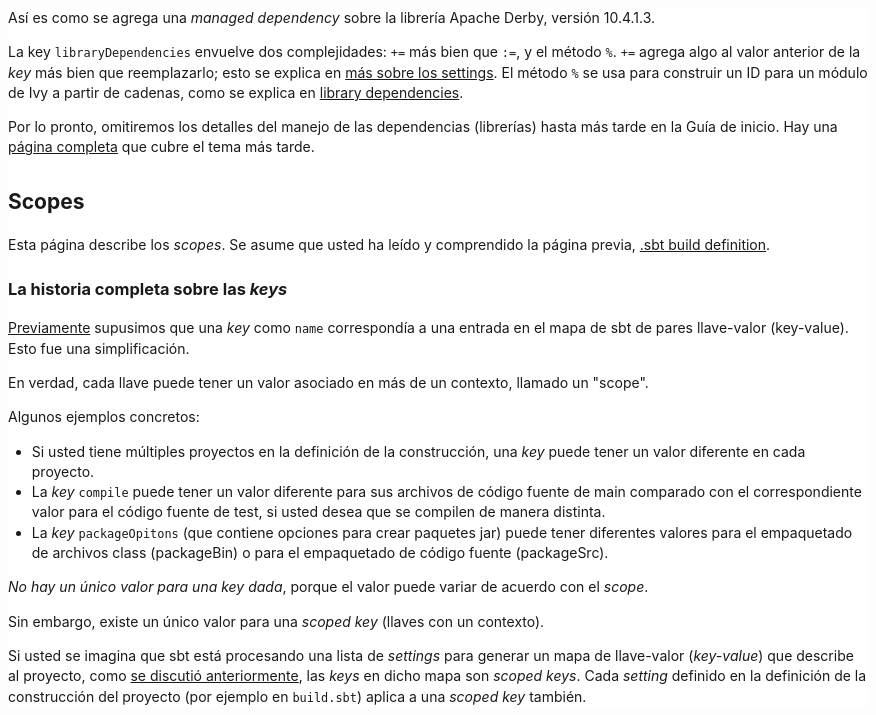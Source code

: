 Así es como se agrega una *managed dependency* sobre la librería Apache
Derby, versión 10.4.1.3.

La key `libraryDependencies` envuelve dos complejidades: `+=` más bien
que `:=`, y el método `%`. `+=` agrega algo al valor anterior de la
*key* más bien que reemplazarlo; esto se explica en
[más sobre los settings][More-About-Settings]. El
método `%` se usa para construir un ID para un módulo de Ivy a partir de
cadenas, como se explica en
[library dependencies][Library-Dependencies].

Por lo pronto, omitiremos los detalles del manejo de las dependencias
(librerías) hasta más tarde en la Guía de inicio. Hay una
[página completa][Library-Dependencies] que cubre el
tema más tarde.


  [Basic-Def]: Basic-Def.html
  [More-About-Settings]: More-About-Settings.html
  [Library-Dependencies]: Library-Dependencies.html
  [Multi-Project]: Multi-Project.html
  [Inspecting-Settings]: https://www.scala-sbt.org/release/docs/Detailed-Topics/Inspecting-Settings.html

Scopes
------

Esta página describe los *scopes*. Se asume que usted ha leído y
comprendido la página previa, [.sbt build definition][Basic-Def].

### La historia completa sobre las *keys*

[Previamente][Basic-Def] supusimos que una *key* como `name`
correspondía a una entrada en el mapa de sbt de pares llave-valor
(key-value). Esto fue una simplificación.

En verdad, cada llave puede tener un valor asociado en más de un
contexto, llamado un "scope".

Algunos ejemplos concretos:

-   Si usted tiene múltiples proyectos en la definición de la
    construcción, una *key* puede tener un valor diferente en cada
    proyecto.
-   La *key* `compile` puede tener un valor diferente para sus archivos
    de código fuente de main comparado con el correspondiente valor para
    el código fuente de test, si usted desea que se compilen de manera
    distinta.
-   La *key* `packageOpitons` (que contiene opciones para crear paquetes
    jar) puede tener diferentes valores para el empaquetado de archivos
    class (packageBin) o para el empaquetado de código fuente
    (packageSrc).

*No hay un único valor para una key dada*, porque el valor puede variar
de acuerdo con el *scope*.

Sin embargo, existe un único valor para una *scoped key* (llaves con un
contexto).

Si usted se imagina que sbt está procesando una lista de *settings* para
generar un mapa de llave-valor (*key-value*) que describe al proyecto,
como [se discutió anteriormente][Basic-Def], las *keys* en dicho mapa
son *scoped keys*. Cada *setting* definido en la definición de la
construcción del proyecto (por ejemplo en `build.sbt`) aplica a una
*scoped key* también.


  [Scopes]: Scopes.html
  [Hello]: Hello.html
  [Running]: Running.html
  [MSI]: https://github.com/sbt/sbt/releases/download/v1.1.4/sbt-1.1.4.msi
  [Setup-Notes]: ../docs/Setup-Notes.html
  [Mac]: Installing-sbt-on-Mac.html
  [Windows]: Installing-sbt-on-Windows.html
  [Linux]: Installing-sbt-on-Linux.html
  [ZIP]: https://github.com/sbt/sbt/releases/download/v1.1.4/sbt-1.1.4.zip
  [TGZ]: https://github.com/sbt/sbt/releases/download/v1.1.4/sbt-1.1.4.tgz
  [Manual-Installation]: Manual-Installation.html
  [MSI]: https://github.com/sbt/sbt/releases/download/v1.1.4/sbt-1.1.4.msi
  [ZIP]: https://github.com/sbt/sbt/releases/download/v1.1.4/sbt-1.1.4.zip
  [TGZ]: https://github.com/sbt/sbt/releases/download/v1.1.4/sbt-1.1.4.tgz
  [ZIP]: https://github.com/sbt/sbt/releases/download/v1.1.4/sbt-1.1.4.zip
  [TGZ]: https://github.com/sbt/sbt/releases/download/v1.1.4/sbt-1.1.4.tgz
  [RPM]: https://dl.bintray.com/sbt/rpm/sbt-1.1.4.rpm
  [DEB]: https://dl.bintray.com/sbt/debian/sbt-1.1.4.deb
  [Manual-Installation]: Manual-Installation.html
  [sbt-launch.jar]: https://repo1.maven.org/maven2/org/scala-sbt/sbt-launch/1.1.4/sbt-launch.jar
  [Setup]: Setup.html
  [Hello]: Hello.html
  [Setup]: Setup.html
  [Full-Def]: Full-Def.html
  [Hello]: Hello.html
  [Setup]: Setup.html
  [Triggered-Execution]: ../docs/Triggered-Execution.html
  [Command-Line-Reference]: ../docs/Command-Line-Reference.html
  [Full-Def]: Full-Def.html
  [Running]: Running.html
  [Input-Tasks]: ../docs/Input-Tasks.html